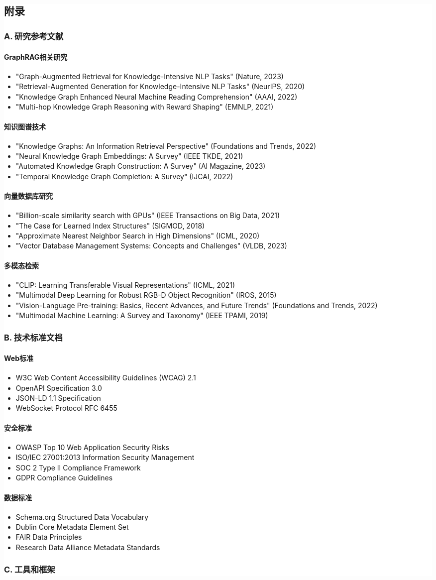 ## 附录

### A. 研究参考文献

#### GraphRAG相关研究
- "Graph-Augmented Retrieval for Knowledge-Intensive NLP Tasks" (Nature, 2023)
- "Retrieval-Augmented Generation for Knowledge-Intensive NLP Tasks" (NeurIPS, 2020)
- "Knowledge Graph Enhanced Neural Machine Reading Comprehension" (AAAI, 2022)
- "Multi-hop Knowledge Graph Reasoning with Reward Shaping" (EMNLP, 2021)

#### 知识图谱技术
- "Knowledge Graphs: An Information Retrieval Perspective" (Foundations and Trends, 2022)
- "Neural Knowledge Graph Embeddings: A Survey" (IEEE TKDE, 2021)
- "Automated Knowledge Graph Construction: A Survey" (AI Magazine, 2023)
- "Temporal Knowledge Graph Completion: A Survey" (IJCAI, 2022)

#### 向量数据库研究
- "Billion-scale similarity search with GPUs" (IEEE Transactions on Big Data, 2021)
- "The Case for Learned Index Structures" (SIGMOD, 2018)
- "Approximate Nearest Neighbor Search in High Dimensions" (ICML, 2020)
- "Vector Database Management Systems: Concepts and Challenges" (VLDB, 2023)

#### 多模态检索
- "CLIP: Learning Transferable Visual Representations" (ICML, 2021)
- "Multimodal Deep Learning for Robust RGB-D Object Recognition" (IROS, 2015)
- "Vision-Language Pre-training: Basics, Recent Advances, and Future Trends" (Foundations and Trends, 2022)
- "Multimodal Machine Learning: A Survey and Taxonomy" (IEEE TPAMI, 2019)

### B. 技术标准文档

#### Web标准
- W3C Web Content Accessibility Guidelines (WCAG) 2.1
- OpenAPI Specification 3.0
- JSON-LD 1.1 Specification
- WebSocket Protocol RFC 6455

#### 安全标准
- OWASP Top 10 Web Application Security Risks
- ISO/IEC 27001:2013 Information Security Management
- SOC 2 Type II Compliance Framework
- GDPR Compliance Guidelines

#### 数据标准
- Schema.org Structured Data Vocabulary
- Dublin Core Metadata Element Set
- FAIR Data Principles
- Research Data Alliance Metadata Standards

### C. 工具和框架

